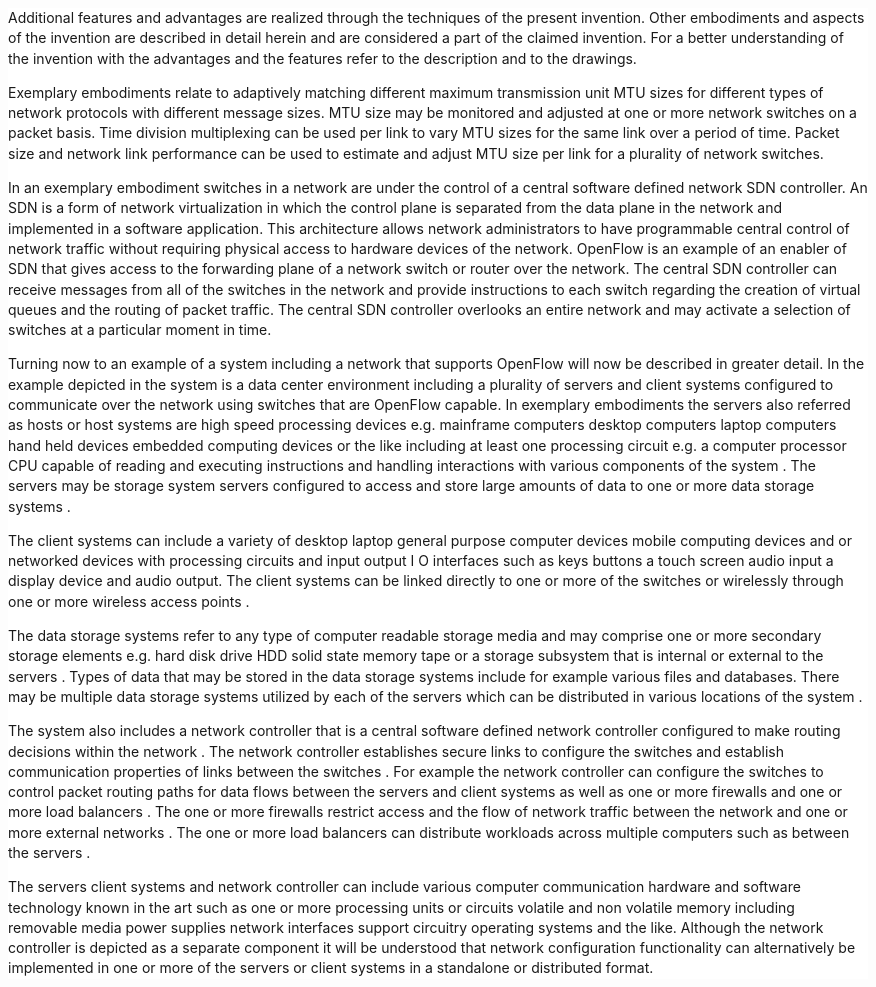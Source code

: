 Additional features and advantages are realized through the techniques of the present invention. Other embodiments and aspects of the invention are described in detail herein and are considered a part of the claimed invention. For a better understanding of the invention with the advantages and the features refer to the description and to the drawings.

Exemplary embodiments relate to adaptively matching different maximum transmission unit MTU sizes for different types of network protocols with different message sizes. MTU size may be monitored and adjusted at one or more network switches on a packet basis. Time division multiplexing can be used per link to vary MTU sizes for the same link over a period of time. Packet size and network link performance can be used to estimate and adjust MTU size per link for a plurality of network switches.

In an exemplary embodiment switches in a network are under the control of a central software defined network SDN controller. An SDN is a form of network virtualization in which the control plane is separated from the data plane in the network and implemented in a software application. This architecture allows network administrators to have programmable central control of network traffic without requiring physical access to hardware devices of the network. OpenFlow is an example of an enabler of SDN that gives access to the forwarding plane of a network switch or router over the network. The central SDN controller can receive messages from all of the switches in the network and provide instructions to each switch regarding the creation of virtual queues and the routing of packet traffic. The central SDN controller overlooks an entire network and may activate a selection of switches at a particular moment in time.

Turning now to an example of a system including a network that supports OpenFlow will now be described in greater detail. In the example depicted in the system is a data center environment including a plurality of servers and client systems configured to communicate over the network using switches that are OpenFlow capable. In exemplary embodiments the servers also referred as hosts or host systems are high speed processing devices e.g. mainframe computers desktop computers laptop computers hand held devices embedded computing devices or the like including at least one processing circuit e.g. a computer processor CPU capable of reading and executing instructions and handling interactions with various components of the system . The servers may be storage system servers configured to access and store large amounts of data to one or more data storage systems .

The client systems can include a variety of desktop laptop general purpose computer devices mobile computing devices and or networked devices with processing circuits and input output I O interfaces such as keys buttons a touch screen audio input a display device and audio output. The client systems can be linked directly to one or more of the switches or wirelessly through one or more wireless access points .

The data storage systems refer to any type of computer readable storage media and may comprise one or more secondary storage elements e.g. hard disk drive HDD solid state memory tape or a storage subsystem that is internal or external to the servers . Types of data that may be stored in the data storage systems include for example various files and databases. There may be multiple data storage systems utilized by each of the servers which can be distributed in various locations of the system .

The system also includes a network controller that is a central software defined network controller configured to make routing decisions within the network . The network controller establishes secure links to configure the switches and establish communication properties of links between the switches . For example the network controller can configure the switches to control packet routing paths for data flows between the servers and client systems as well as one or more firewalls and one or more load balancers . The one or more firewalls restrict access and the flow of network traffic between the network and one or more external networks . The one or more load balancers can distribute workloads across multiple computers such as between the servers .

The servers client systems and network controller can include various computer communication hardware and software technology known in the art such as one or more processing units or circuits volatile and non volatile memory including removable media power supplies network interfaces support circuitry operating systems and the like. Although the network controller is depicted as a separate component it will be understood that network configuration functionality can alternatively be implemented in one or more of the servers or client systems in a standalone or distributed format.
